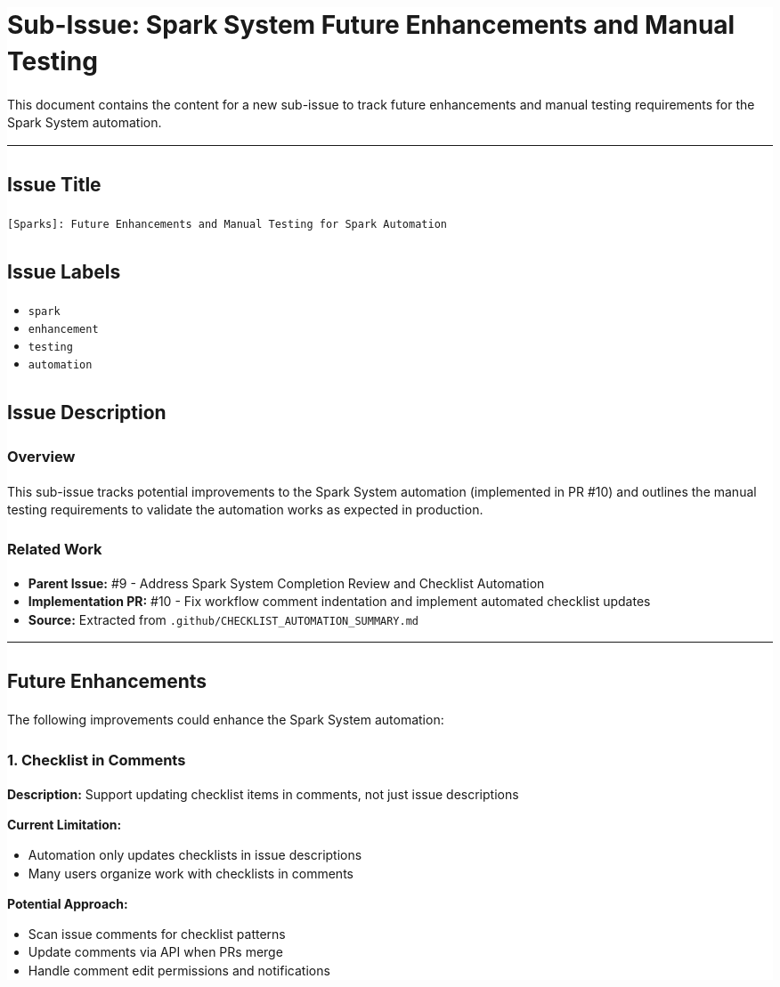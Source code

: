 # Sub-Issue: Spark System Future Enhancements and Manual Testing

This document contains the content for a new sub-issue to track future enhancements and manual testing requirements for the Spark System automation.

---

## Issue Title
`[Sparks]: Future Enhancements and Manual Testing for Spark Automation`

## Issue Labels
- `spark`
- `enhancement`
- `testing`
- `automation`

## Issue Description

### Overview

This sub-issue tracks potential improvements to the Spark System automation (implemented in PR #10) and outlines the manual testing requirements to validate the automation works as expected in production.

### Related Work

- **Parent Issue:** #9 - Address Spark System Completion Review and Checklist Automation
- **Implementation PR:** #10 - Fix workflow comment indentation and implement automated checklist updates
- **Source:** Extracted from `.github/CHECKLIST_AUTOMATION_SUMMARY.md`

---

## Future Enhancements

The following improvements could enhance the Spark System automation:

### 1. Checklist in Comments
**Description:** Support updating checklist items in comments, not just issue descriptions

**Current Limitation:** 
- Automation only updates checklists in issue descriptions
- Many users organize work with checklists in comments

**Potential Approach:**
- Scan issue comments for checklist patterns
- Update comments via API when PRs merge
- Handle comment edit permissions and notifications
